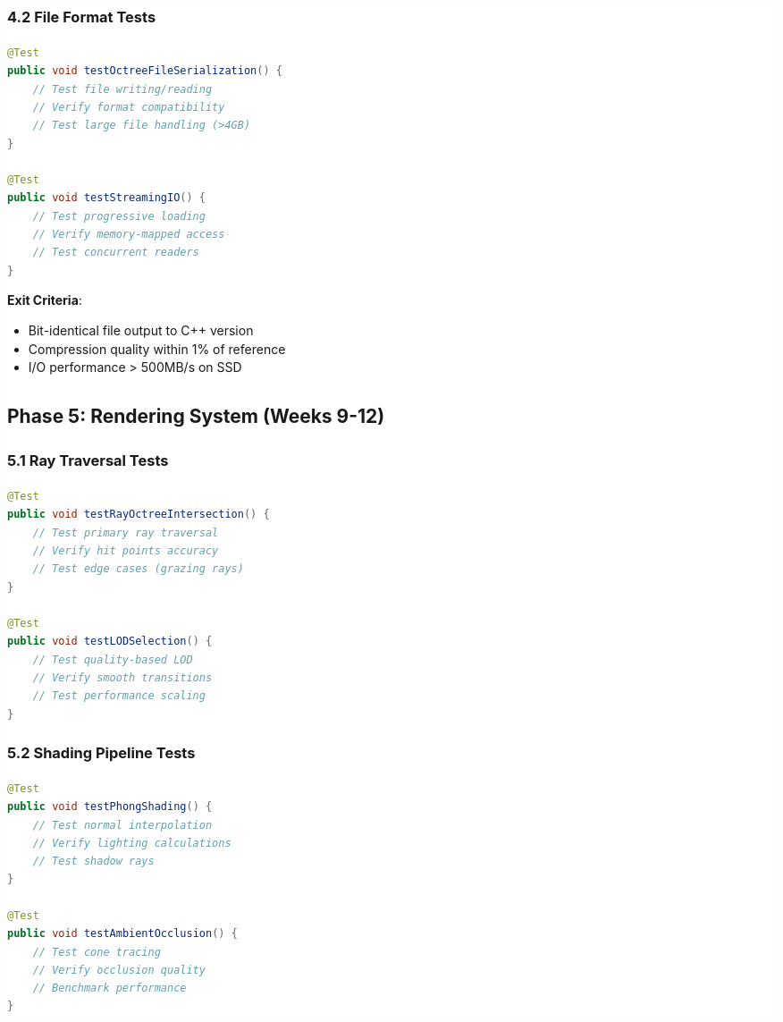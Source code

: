 ### 4.2 File Format Tests
```java
@Test
public void testOctreeFileSerialization() {
    // Test file writing/reading
    // Verify format compatibility
    // Test large file handling (>4GB)
}

@Test
public void testStreamingIO() {
    // Test progressive loading
    // Verify memory-mapped access
    // Test concurrent readers
}
```

**Exit Criteria**:
- Bit-identical file output to C++ version
- Compression quality within 1% of reference
- I/O performance > 500MB/s on SSD

## Phase 5: Rendering System (Weeks 9-12)

### 5.1 Ray Traversal Tests
```java
@Test
public void testRayOctreeIntersection() {
    // Test primary ray traversal
    // Verify hit points accuracy
    // Test edge cases (grazing rays)
}

@Test
public void testLODSelection() {
    // Test quality-based LOD
    // Verify smooth transitions
    // Test performance scaling
}
```

### 5.2 Shading Pipeline Tests
```java
@Test
public void testPhongShading() {
    // Test normal interpolation
    // Verify lighting calculations
    // Test shadow rays
}

@Test
public void testAmbientOcclusion() {
    // Test cone tracing
    // Verify occlusion quality
    // Benchmark performance
}
```
